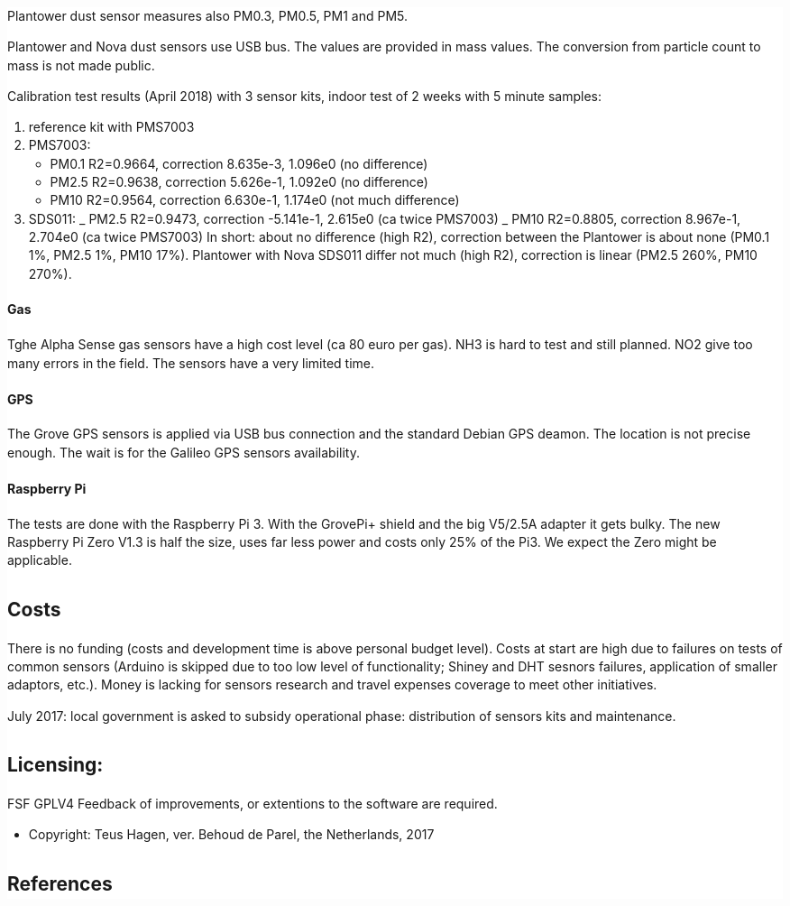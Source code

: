 Plantower dust sensor measures also PM0.3, PM0.5, PM1 and PM5.

Plantower and Nova dust sensors use USB bus. The values are provided in mass values. The conversion from particle count to mass is not made public.

Calibration test results (April 2018) with 3 sensor kits, indoor test of 2 weeks with 5 minute samples:

1.  reference kit with PMS7003
2.  PMS7003:
    - PM0.1 R2=0.9664, correction 8.635e-3, 1.096e0 (no difference)
    - PM2.5 R2=0.9638, correction 5.626e-1, 1.092e0 (no difference)
    - PM10 R2=0.9564, correction 6.630e-1, 1.174e0 (not much difference)
3.  SDS011:
    _ PM2.5 R2=0.9473, correction -5.141e-1, 2.615e0 (ca twice PMS7003)
    _ PM10 R2=0.8805, correction 8.967e-1, 2.704e0 (ca twice PMS7003)
    In short: about no difference (high R2), correction between the Plantower is about none (PM0.1 1%, PM2.5 1%, PM10 17%). Plantower with Nova SDS011 differ not much (high R2), correction is linear (PM2.5 260%, PM10 270%).

#### Gas

Tghe Alpha Sense gas sensors have a high cost level (ca 80 euro per gas). NH3 is hard to test and still planned. NO2 give too many errors in the field. The sensors have a very limited time.

#### GPS

The Grove GPS sensors is applied via USB bus connection and the standard Debian GPS deamon. The location is not precise enough. The wait is for the Galileo GPS sensors availability.

#### Raspberry Pi

The tests are done with the Raspberry Pi 3. With the GrovePi+ shield and the big V5/2.5A adapter it gets bulky. The new Raspberry Pi Zero V1.3 is half the size, uses far less power and costs only 25% of the Pi3.
We expect the Zero might be applicable.

## Costs

There is no funding (costs and development time is above personal budget level).
Costs at start are high due to failures on tests of common sensors (Arduino is skipped due to too low level of functionality; Shiney and DHT sesnors failures, application of smaller adaptors, etc.).
Money is lacking for sensors research and travel expenses coverage to meet other initiatives.

July 2017: local government is asked to subsidy operational phase: distribution of sensors kits and maintenance.

## Licensing:

FSF GPLV4
Feedback of improvements, or extentions to the software are required.

- Copyright: Teus Hagen, ver. Behoud de Parel, the Netherlands, 2017

## References
